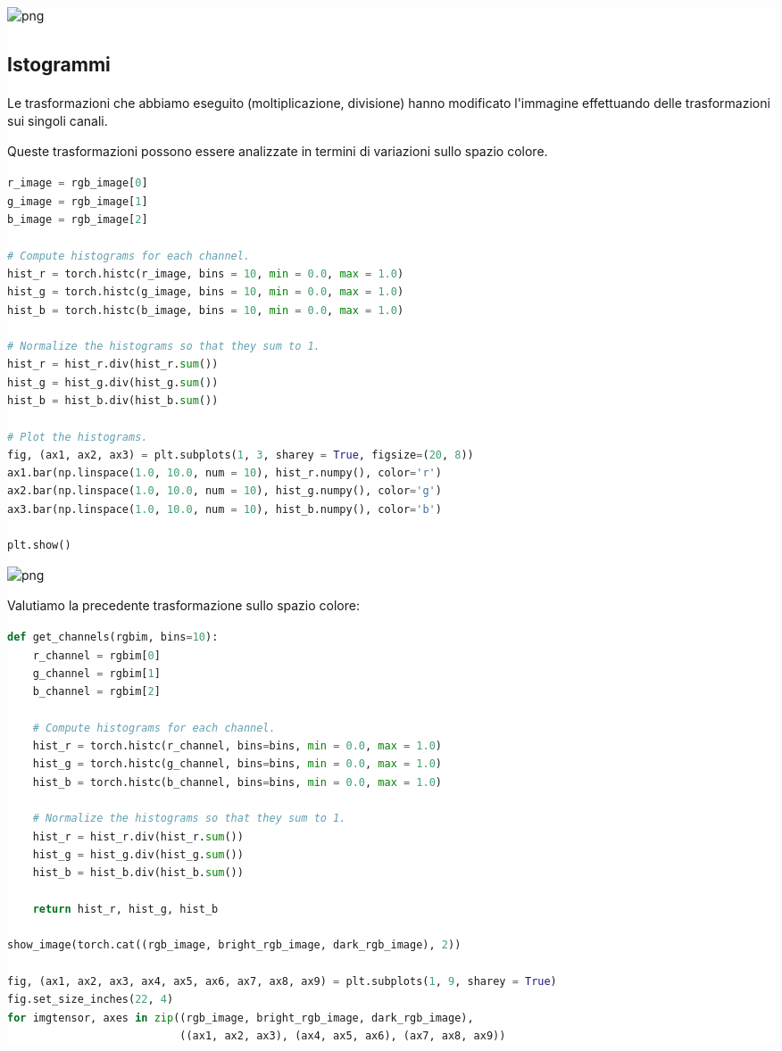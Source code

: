```python
```

    
![png](02_hystogram_13_0.png)
    

## Istogrammi
Le trasformazioni che abbiamo eseguito (moltiplicazione, divisione) hanno modificato l'immagine effettuando delle trasformazioni sui singoli canali.

Queste trasformazioni possono essere analizzate in termini di variazioni sullo spazio colore.

```python
r_image = rgb_image[0]
g_image = rgb_image[1]
b_image = rgb_image[2]

# Compute histograms for each channel.
hist_r = torch.histc(r_image, bins = 10, min = 0.0, max = 1.0)
hist_g = torch.histc(g_image, bins = 10, min = 0.0, max = 1.0)
hist_b = torch.histc(b_image, bins = 10, min = 0.0, max = 1.0)

# Normalize the histograms so that they sum to 1.
hist_r = hist_r.div(hist_r.sum())
hist_g = hist_g.div(hist_g.sum())
hist_b = hist_b.div(hist_b.sum())

# Plot the histograms.
fig, (ax1, ax2, ax3) = plt.subplots(1, 3, sharey = True, figsize=(20, 8))
ax1.bar(np.linspace(1.0, 10.0, num = 10), hist_r.numpy(), color='r')
ax2.bar(np.linspace(1.0, 10.0, num = 10), hist_g.numpy(), color='g')
ax3.bar(np.linspace(1.0, 10.0, num = 10), hist_b.numpy(), color='b')

plt.show()
```

    
![png](02_hystogram_15_0.png)
    

Valutiamo la precedente trasformazione sullo spazio colore:

```python
def get_channels(rgbim, bins=10):
    r_channel = rgbim[0]
    g_channel = rgbim[1]
    b_channel = rgbim[2]

    # Compute histograms for each channel.
    hist_r = torch.histc(r_channel, bins=bins, min = 0.0, max = 1.0)
    hist_g = torch.histc(g_channel, bins=bins, min = 0.0, max = 1.0)
    hist_b = torch.histc(b_channel, bins=bins, min = 0.0, max = 1.0)

    # Normalize the histograms so that they sum to 1.
    hist_r = hist_r.div(hist_r.sum())
    hist_g = hist_g.div(hist_g.sum())
    hist_b = hist_b.div(hist_b.sum())
    
    return hist_r, hist_g, hist_b

show_image(torch.cat((rgb_image, bright_rgb_image, dark_rgb_image), 2))

fig, (ax1, ax2, ax3, ax4, ax5, ax6, ax7, ax8, ax9) = plt.subplots(1, 9, sharey = True)
fig.set_size_inches(22, 4)
for imgtensor, axes in zip((rgb_image, bright_rgb_image, dark_rgb_image), 
                           ((ax1, ax2, ax3), (ax4, ax5, ax6), (ax7, ax8, ax9))
```